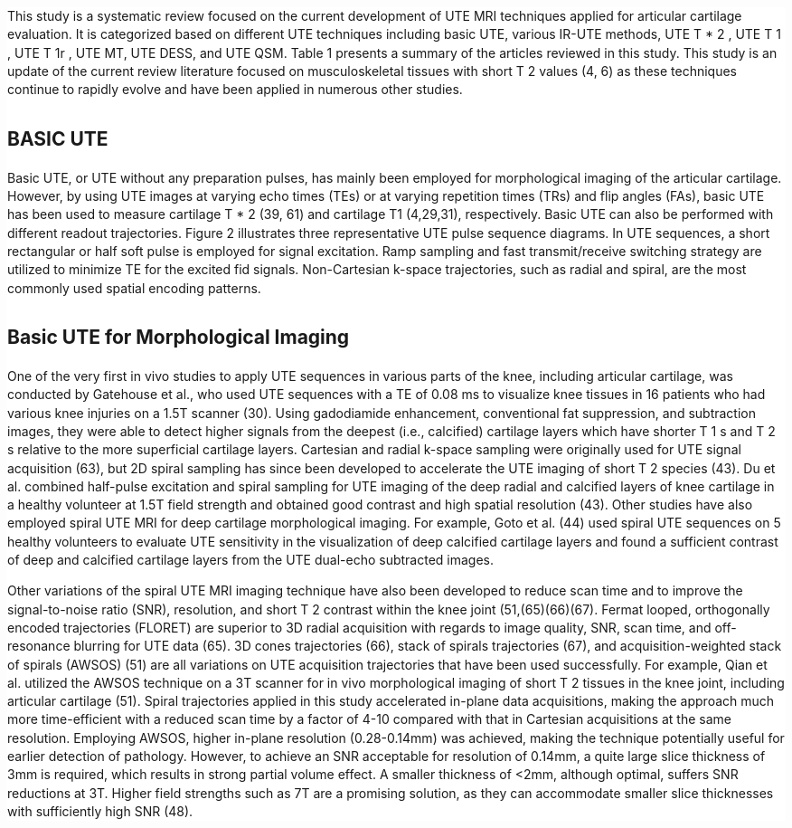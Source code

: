 This study is a systematic review focused on the current development of UTE MRI techniques applied for articular cartilage evaluation. It is categorized based on different UTE techniques including basic UTE, various IR-UTE methods, UTE T * 2 , UTE T 1 , UTE T 1r , UTE MT, UTE DESS, and UTE QSM. Table 1 presents a summary of the articles reviewed in this study. This study is an update of the current review literature focused on musculoskeletal tissues with short T 2 values (4, 6) as these techniques continue to rapidly evolve and have been applied in numerous other studies.


## BASIC UTE

Basic UTE, or UTE without any preparation pulses, has mainly been employed for morphological imaging of the articular cartilage. However, by using UTE images at varying echo times (TEs) or at varying repetition times (TRs) and flip angles (FAs), basic UTE has been used to measure cartilage T * 2 (39, 61) and cartilage T1 (4,29,31), respectively. Basic UTE can also be performed with different readout trajectories. Figure 2 illustrates three representative UTE pulse sequence diagrams. In UTE sequences, a short rectangular or half soft pulse is employed for signal excitation. Ramp sampling and fast transmit/receive switching strategy are utilized to minimize TE for the excited fid signals. Non-Cartesian k-space trajectories, such as radial and spiral, are the most commonly used spatial encoding patterns.


## Basic UTE for Morphological Imaging

One of the very first in vivo studies to apply UTE sequences in various parts of the knee, including articular cartilage, was conducted by Gatehouse et al., who used UTE sequences with a TE of 0.08 ms to visualize knee tissues in 16 patients who had various knee injuries on a 1.5T scanner (30). Using gadodiamide enhancement, conventional fat suppression, and subtraction  images, they were able to detect higher signals from the deepest (i.e., calcified) cartilage layers which have shorter T 1 s and T 2 s relative to the more superficial cartilage layers. Cartesian and radial k-space sampling were originally used for UTE signal acquisition (63), but 2D spiral sampling has since been developed to accelerate the UTE imaging of short T 2 species (43). Du et al. combined half-pulse excitation and spiral sampling for UTE imaging of the deep radial and calcified layers of knee cartilage in a healthy volunteer at 1.5T field strength and obtained good contrast and high spatial resolution (43). Other studies have also employed spiral UTE MRI for deep cartilage morphological imaging. For example, Goto et al. (44) used spiral UTE sequences on 5 healthy volunteers to evaluate UTE sensitivity in the visualization of deep calcified cartilage layers and found a sufficient contrast of deep and calcified cartilage layers from the UTE dual-echo subtracted images.

Other variations of the spiral UTE MRI imaging technique have also been developed to reduce scan time and to improve the signal-to-noise ratio (SNR), resolution, and short T 2 contrast within the knee joint (51,(65)(66)(67). Fermat looped, orthogonally encoded trajectories (FLORET) are superior to 3D radial acquisition with regards to image quality, SNR, scan time, and off-resonance blurring for UTE data (65). 3D cones trajectories (66), stack of spirals trajectories (67), and acquisition-weighted stack of spirals (AWSOS) (51) are all variations on UTE acquisition trajectories that have been used successfully. For example, Qian et al. utilized the AWSOS technique on a 3T scanner for in vivo morphological imaging of short T 2 tissues in the knee joint, including articular cartilage (51). Spiral trajectories applied in this study accelerated in-plane data acquisitions, making the approach much more time-efficient with a reduced scan time by a factor of 4-10 compared with that in Cartesian acquisitions at the same resolution. Employing AWSOS, higher in-plane resolution (0.28-0.14mm) was achieved, making the technique potentially useful for earlier detection of pathology. However, to achieve an SNR acceptable for resolution of 0.14mm, a quite large slice thickness of 3mm is required, which results in strong partial volume effect. A smaller thickness of <2mm, although optimal, suffers SNR reductions at 3T. Higher field strengths such as 7T are a promising solution, as they can accommodate smaller slice thicknesses with sufficiently high SNR (48).

